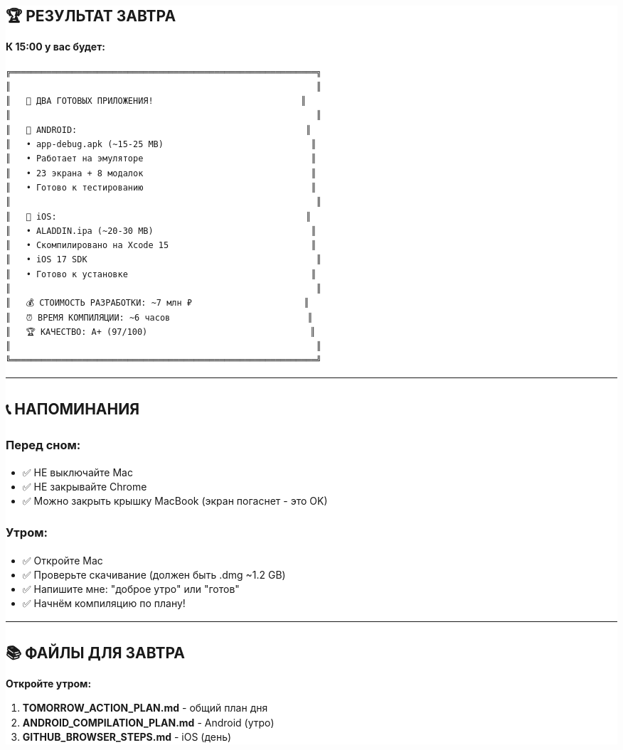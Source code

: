
## 🏆 РЕЗУЛЬТАТ ЗАВТРА

**К 15:00 у вас будет:**

```
╔════════════════════════════════════════════════════════════╗
║                                                            ║
║   🎉 ДВА ГОТОВЫХ ПРИЛОЖЕНИЯ!                             ║
║                                                            ║
║   📱 ANDROID:                                             ║
║   • app-debug.apk (~15-25 MB)                             ║
║   • Работает на эмуляторе                                 ║
║   • 23 экрана + 8 модалок                                 ║
║   • Готово к тестированию                                 ║
║                                                            ║
║   🍎 iOS:                                                 ║
║   • ALADDIN.ipa (~20-30 MB)                               ║
║   • Скомпилировано на Xcode 15                            ║
║   • iOS 17 SDK                                             ║
║   • Готово к установке                                    ║
║                                                            ║
║   💰 СТОИМОСТЬ РАЗРАБОТКИ: ~7 млн ₽                      ║
║   ⏰ ВРЕМЯ КОМПИЛЯЦИИ: ~6 часов                           ║
║   🏆 КАЧЕСТВО: A+ (97/100)                                ║
║                                                            ║
╚════════════════════════════════════════════════════════════╝
```

---

## 📞 НАПОМИНАНИЯ

### Перед сном:
- ✅ НЕ выключайте Mac
- ✅ НЕ закрывайте Chrome
- ✅ Можно закрыть крышку MacBook (экран погаснет - это OK)

### Утром:
- ✅ Откройте Mac
- ✅ Проверьте скачивание (должен быть .dmg ~1.2 GB)
- ✅ Напишите мне: "доброе утро" или "готов"
- ✅ Начнём компиляцию по плану!

---

## 📚 ФАЙЛЫ ДЛЯ ЗАВТРА

**Откройте утром:**

1. **TOMORROW_ACTION_PLAN.md** - общий план дня
2. **ANDROID_COMPILATION_PLAN.md** - Android (утро)
3. **GITHUB_BROWSER_STEPS.md** - iOS (день)
